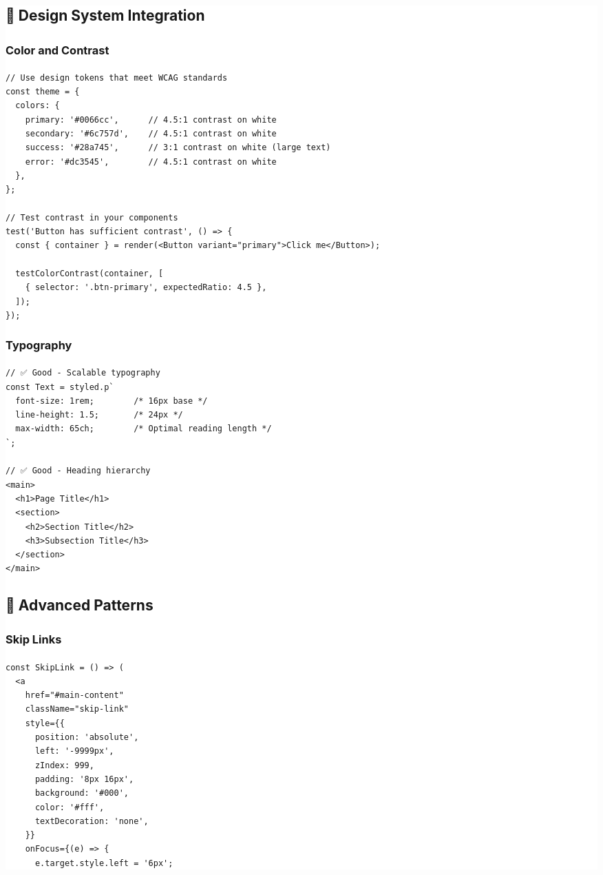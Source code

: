 ## 🎨 Design System Integration

### Color and Contrast
```tsx
// Use design tokens that meet WCAG standards
const theme = {
  colors: {
    primary: '#0066cc',      // 4.5:1 contrast on white
    secondary: '#6c757d',    // 4.5:1 contrast on white
    success: '#28a745',      // 3:1 contrast on white (large text)
    error: '#dc3545',        // 4.5:1 contrast on white
  },
};

// Test contrast in your components
test('Button has sufficient contrast', () => {
  const { container } = render(<Button variant="primary">Click me</Button>);
  
  testColorContrast(container, [
    { selector: '.btn-primary', expectedRatio: 4.5 },
  ]);
});
```

### Typography
```tsx
// ✅ Good - Scalable typography
const Text = styled.p`
  font-size: 1rem;        /* 16px base */
  line-height: 1.5;       /* 24px */
  max-width: 65ch;        /* Optimal reading length */
`;

// ✅ Good - Heading hierarchy
<main>
  <h1>Page Title</h1>
  <section>
    <h2>Section Title</h2>
    <h3>Subsection Title</h3>
  </section>
</main>
```

## 🔧 Advanced Patterns

### Skip Links
```tsx
const SkipLink = () => (
  <a
    href="#main-content"
    className="skip-link"
    style={{
      position: 'absolute',
      left: '-9999px',
      zIndex: 999,
      padding: '8px 16px',
      background: '#000',
      color: '#fff',
      textDecoration: 'none',
    }}
    onFocus={(e) => {
      e.target.style.left = '6px';
```